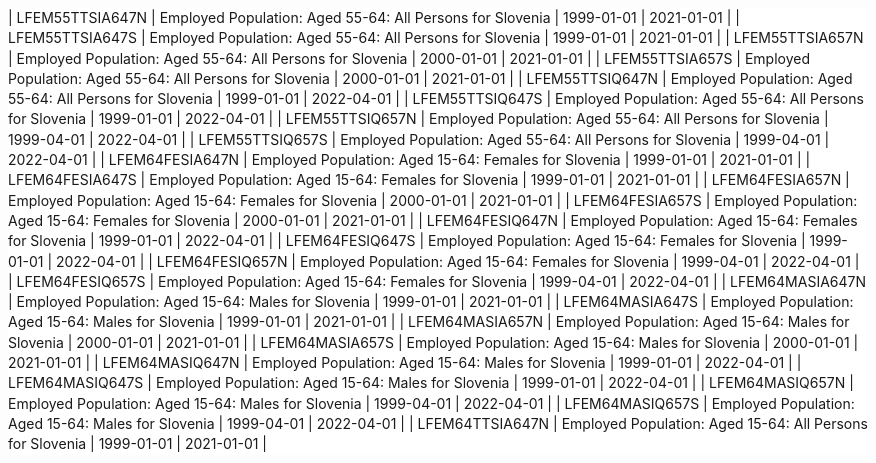 | LFEM55TTSIA647N     | Employed Population: Aged 55-64: All Persons for Slovenia                                                                                                          | 1999-01-01          | 2021-01-01        |
| LFEM55TTSIA647S     | Employed Population: Aged 55-64: All Persons for Slovenia                                                                                                          | 1999-01-01          | 2021-01-01        |
| LFEM55TTSIA657N     | Employed Population: Aged 55-64: All Persons for Slovenia                                                                                                          | 2000-01-01          | 2021-01-01        |
| LFEM55TTSIA657S     | Employed Population: Aged 55-64: All Persons for Slovenia                                                                                                          | 2000-01-01          | 2021-01-01        |
| LFEM55TTSIQ647N     | Employed Population: Aged 55-64: All Persons for Slovenia                                                                                                          | 1999-01-01          | 2022-04-01        |
| LFEM55TTSIQ647S     | Employed Population: Aged 55-64: All Persons for Slovenia                                                                                                          | 1999-01-01          | 2022-04-01        |
| LFEM55TTSIQ657N     | Employed Population: Aged 55-64: All Persons for Slovenia                                                                                                          | 1999-04-01          | 2022-04-01        |
| LFEM55TTSIQ657S     | Employed Population: Aged 55-64: All Persons for Slovenia                                                                                                          | 1999-04-01          | 2022-04-01        |
| LFEM64FESIA647N     | Employed Population: Aged 15-64: Females for Slovenia                                                                                                              | 1999-01-01          | 2021-01-01        |
| LFEM64FESIA647S     | Employed Population: Aged 15-64: Females for Slovenia                                                                                                              | 1999-01-01          | 2021-01-01        |
| LFEM64FESIA657N     | Employed Population: Aged 15-64: Females for Slovenia                                                                                                              | 2000-01-01          | 2021-01-01        |
| LFEM64FESIA657S     | Employed Population: Aged 15-64: Females for Slovenia                                                                                                              | 2000-01-01          | 2021-01-01        |
| LFEM64FESIQ647N     | Employed Population: Aged 15-64: Females for Slovenia                                                                                                              | 1999-01-01          | 2022-04-01        |
| LFEM64FESIQ647S     | Employed Population: Aged 15-64: Females for Slovenia                                                                                                              | 1999-01-01          | 2022-04-01        |
| LFEM64FESIQ657N     | Employed Population: Aged 15-64: Females for Slovenia                                                                                                              | 1999-04-01          | 2022-04-01        |
| LFEM64FESIQ657S     | Employed Population: Aged 15-64: Females for Slovenia                                                                                                              | 1999-04-01          | 2022-04-01        |
| LFEM64MASIA647N     | Employed Population: Aged 15-64: Males for Slovenia                                                                                                                | 1999-01-01          | 2021-01-01        |
| LFEM64MASIA647S     | Employed Population: Aged 15-64: Males for Slovenia                                                                                                                | 1999-01-01          | 2021-01-01        |
| LFEM64MASIA657N     | Employed Population: Aged 15-64: Males for Slovenia                                                                                                                | 2000-01-01          | 2021-01-01        |
| LFEM64MASIA657S     | Employed Population: Aged 15-64: Males for Slovenia                                                                                                                | 2000-01-01          | 2021-01-01        |
| LFEM64MASIQ647N     | Employed Population: Aged 15-64: Males for Slovenia                                                                                                                | 1999-01-01          | 2022-04-01        |
| LFEM64MASIQ647S     | Employed Population: Aged 15-64: Males for Slovenia                                                                                                                | 1999-01-01          | 2022-04-01        |
| LFEM64MASIQ657N     | Employed Population: Aged 15-64: Males for Slovenia                                                                                                                | 1999-04-01          | 2022-04-01        |
| LFEM64MASIQ657S     | Employed Population: Aged 15-64: Males for Slovenia                                                                                                                | 1999-04-01          | 2022-04-01        |
| LFEM64TTSIA647N     | Employed Population: Aged 15-64: All Persons for Slovenia                                                                                                          | 1999-01-01          | 2021-01-01        |